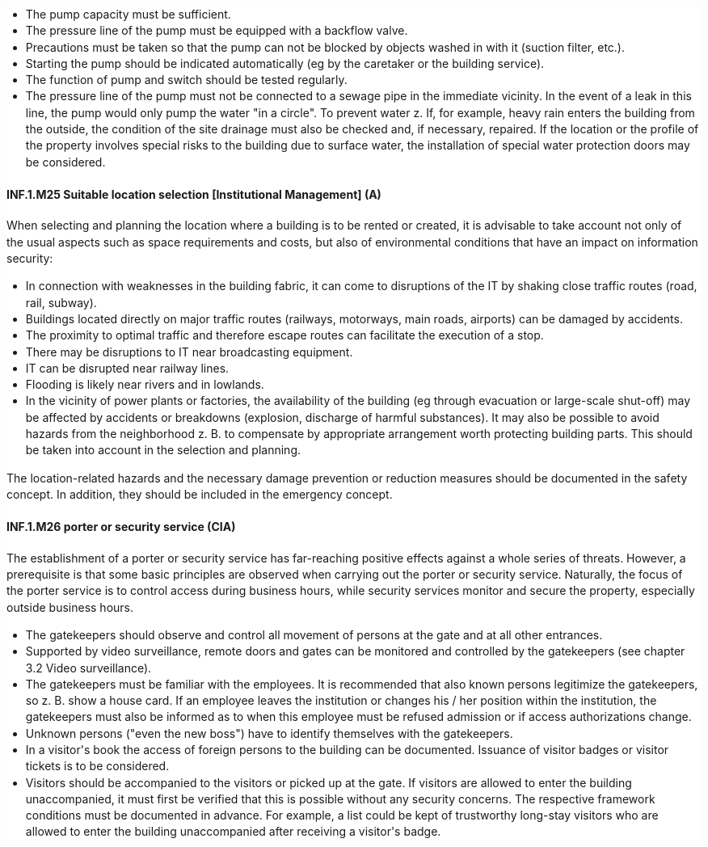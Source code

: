 * The pump capacity must be sufficient.
* The pressure line of the pump must be equipped with a backflow valve.
* Precautions must be taken so that the pump can not be blocked by objects washed in with it (suction filter, etc.).
* Starting the pump should be indicated automatically (eg by the caretaker or the building service).
* The function of pump and switch should be tested regularly.
* The pressure line of the pump must not be connected to a sewage pipe in the immediate vicinity. In the event of a leak in this line, the pump would only pump the water "in a circle".
To prevent water z. If, for example, heavy rain enters the building from the outside, the condition of the site drainage must also be checked and, if necessary, repaired. If the location or the profile of the property involves special risks to the building due to surface water, the installation of special water protection doors may be considered.

#### INF.1.M25 Suitable location selection [Institutional Management] (A)

When selecting and planning the location where a building is to be rented or created, it is advisable to take account not only of the usual aspects such as space requirements and costs, but also of environmental conditions that have an impact on information security:

* In connection with weaknesses in the building fabric, it can come to disruptions of the IT by shaking close traffic routes (road, rail, subway).
* Buildings located directly on major traffic routes (railways, motorways, main roads, airports) can be damaged by accidents.
* The proximity to optimal traffic and therefore escape routes can facilitate the execution of a stop.
* There may be disruptions to IT near broadcasting equipment.
* IT can be disrupted near railway lines.
* Flooding is likely near rivers and in lowlands.
* In the vicinity of power plants or factories, the availability of the building (eg through evacuation or large-scale shut-off) may be affected by accidents or breakdowns (explosion, discharge of harmful substances).
It may also be possible to avoid hazards from the neighborhood z. B. to compensate by appropriate arrangement worth protecting building parts. This should be taken into account in the selection and planning.

The location-related hazards and the necessary damage prevention or reduction measures should be documented in the safety concept. In addition, they should be included in the emergency concept.

#### INF.1.M26 porter or security service (CIA)
The establishment of a porter or security service has far-reaching positive effects against a whole series of threats. However, a prerequisite is that some basic principles are observed when carrying out the porter or security service. Naturally, the focus of the porter service is to control access during business hours, while security services monitor and secure the property, especially outside business hours.

* The gatekeepers should observe and control all movement of persons at the gate and at all other entrances.
* Supported by video surveillance, remote doors and gates can be monitored and controlled by the gatekeepers (see chapter 3.2 Video surveillance).
* The gatekeepers must be familiar with the employees. It is recommended that also known persons legitimize the gatekeepers, so z. B. show a house card. If an employee leaves the institution or changes his / her position within the institution, the gatekeepers must also be informed as to when this employee must be refused admission or if access authorizations change.
* Unknown persons ("even the new boss") have to identify themselves with the gatekeepers.
* In a visitor's book the access of foreign persons to the building can be documented. Issuance of visitor badges or visitor tickets is to be considered.
* Visitors should be accompanied to the visitors or picked up at the gate. If visitors are allowed to enter the building unaccompanied, it must first be verified that this is possible without any security concerns. The respective framework conditions must be documented in advance. For example, a list could be kept of trustworthy long-stay visitors who are allowed to enter the building unaccompanied after receiving a visitor's badge.